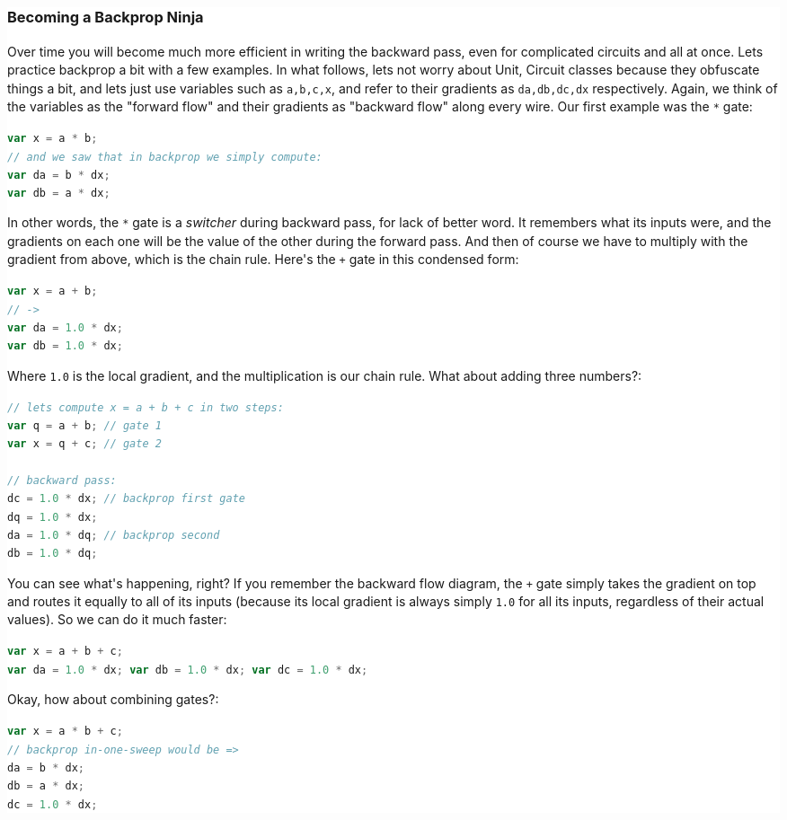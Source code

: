 ### Becoming a Backprop Ninja

Over time you will become much more efficient in writing the backward pass, even for complicated circuits and all at once. Lets practice backprop a bit with a few examples. In what follows, lets not worry about Unit, Circuit classes because they obfuscate things a bit, and lets just use variables such as `a,b,c,x`, and refer to their gradients as `da,db,dc,dx` respectively. Again, we think of the variables as the "forward flow" and their gradients as "backward flow" along every wire. Our first example was the `*` gate:

```javascript
var x = a * b;
// and we saw that in backprop we simply compute:
var da = b * dx;
var db = a * dx;
```

In other words, the `*` gate is a *switcher* during backward pass, for lack of better word. It remembers what its inputs were, and the gradients on each one will be the value of the other during the forward pass. And then of course we have to multiply with the gradient from above, which is the chain rule. Here's the `+` gate in this condensed form:

```javascript
var x = a + b;
// ->
var da = 1.0 * dx;
var db = 1.0 * dx;
```

Where `1.0` is the local gradient, and the multiplication is our chain rule. What about adding three numbers?: 

```javascript
// lets compute x = a + b + c in two steps:
var q = a + b; // gate 1
var x = q + c; // gate 2

// backward pass:
dc = 1.0 * dx; // backprop first gate
dq = 1.0 * dx; 
da = 1.0 * dq; // backprop second
db = 1.0 * dq;
```

You can see what's happening, right? If you remember the backward flow diagram, the `+` gate simply takes the gradient on top and routes it equally to all of its inputs (because its local gradient is always simply `1.0` for all its inputs, regardless of their actual values). So we can do it much faster:

```javascript
var x = a + b + c;
var da = 1.0 * dx; var db = 1.0 * dx; var dc = 1.0 * dx;
```

Okay, how about combining gates?:

```javascript
var x = a * b + c;
// backprop in-one-sweep would be =>
da = b * dx;
db = a * dx;
dc = 1.0 * dx;
```
